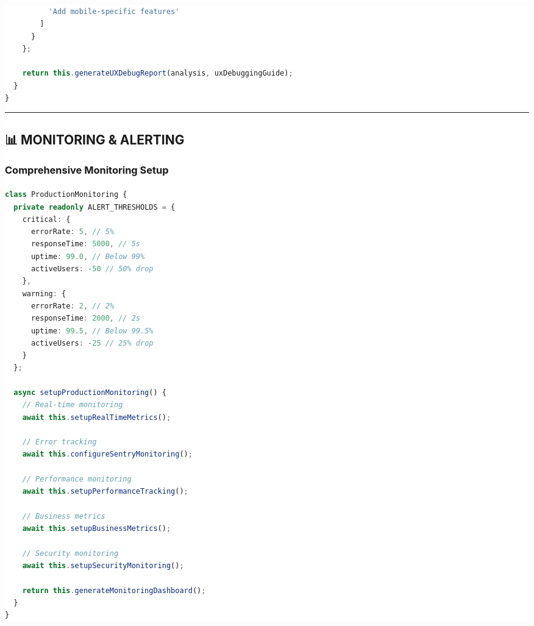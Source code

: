 ```typescript
          'Add mobile-specific features'
        ]
      }
    };
    
    return this.generateUXDebugReport(analysis, uxDebuggingGuide);
  }
}
```

---

## 📊 MONITORING & ALERTING

### Comprehensive Monitoring Setup
```typescript
class ProductionMonitoring {
  private readonly ALERT_THRESHOLDS = {
    critical: {
      errorRate: 5, // 5%
      responseTime: 5000, // 5s
      uptime: 99.0, // Below 99%
      activeUsers: -50 // 50% drop
    },
    warning: {
      errorRate: 2, // 2%
      responseTime: 2000, // 2s
      uptime: 99.5, // Below 99.5%
      activeUsers: -25 // 25% drop
    }
  };

  async setupProductionMonitoring() {
    // Real-time monitoring
    await this.setupRealTimeMetrics();
    
    // Error tracking
    await this.configureSentryMonitoring();
    
    // Performance monitoring
    await this.setupPerformanceTracking();
    
    // Business metrics
    await this.setupBusinessMetrics();
    
    // Security monitoring
    await this.setupSecurityMonitoring();
    
    return this.generateMonitoringDashboard();
  }
}
```
